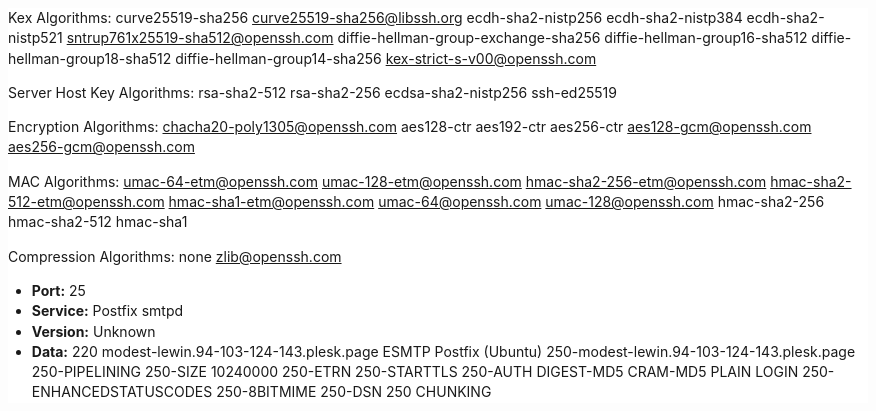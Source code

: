 Kex Algorithms:
	curve25519-sha256
	curve25519-sha256@libssh.org
	ecdh-sha2-nistp256
	ecdh-sha2-nistp384
	ecdh-sha2-nistp521
	sntrup761x25519-sha512@openssh.com
	diffie-hellman-group-exchange-sha256
	diffie-hellman-group16-sha512
	diffie-hellman-group18-sha512
	diffie-hellman-group14-sha256
	kex-strict-s-v00@openssh.com

Server Host Key Algorithms:
	rsa-sha2-512
	rsa-sha2-256
	ecdsa-sha2-nistp256
	ssh-ed25519

Encryption Algorithms:
	chacha20-poly1305@openssh.com
	aes128-ctr
	aes192-ctr
	aes256-ctr
	aes128-gcm@openssh.com
	aes256-gcm@openssh.com

MAC Algorithms:
	umac-64-etm@openssh.com
	umac-128-etm@openssh.com
	hmac-sha2-256-etm@openssh.com
	hmac-sha2-512-etm@openssh.com
	hmac-sha1-etm@openssh.com
	umac-64@openssh.com
	umac-128@openssh.com
	hmac-sha2-256
	hmac-sha2-512
	hmac-sha1

Compression Algorithms:
	none
	zlib@openssh.com


- **Port:** 25
- **Service:** Postfix smtpd
- **Version:** Unknown
- **Data:** 220 modest-lewin.94-103-124-143.plesk.page ESMTP Postfix (Ubuntu)
250-modest-lewin.94-103-124-143.plesk.page
250-PIPELINING
250-SIZE 10240000
250-ETRN
250-STARTTLS
250-AUTH DIGEST-MD5 CRAM-MD5 PLAIN LOGIN
250-ENHANCEDSTATUSCODES
250-8BITMIME
250-DSN
250 CHUNKING
